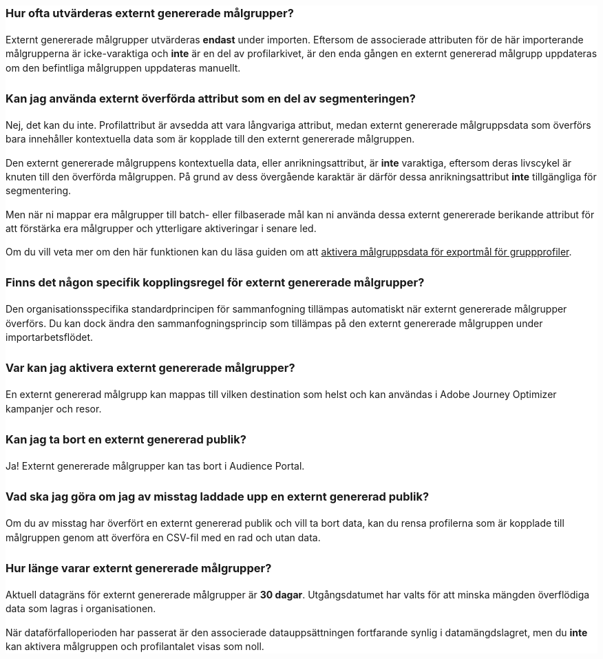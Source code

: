 ### Hur ofta utvärderas externt genererade målgrupper?

Externt genererade målgrupper utvärderas **endast** under importen. Eftersom de associerade attributen för de här importerande målgrupperna är icke-varaktiga och **inte** är en del av profilarkivet, är den enda gången en externt genererad målgrupp uppdateras om den befintliga målgruppen uppdateras manuellt.

### Kan jag använda externt överförda attribut som en del av segmenteringen?

Nej, det kan du inte. Profilattribut är avsedda att vara långvariga attribut, medan externt genererade målgruppsdata som överförs bara innehåller kontextuella data som är kopplade till den externt genererade målgruppen.

Den externt genererade målgruppens kontextuella data, eller anrikningsattribut, är **inte** varaktiga, eftersom deras livscykel är knuten till den överförda målgruppen. På grund av dess övergående karaktär är därför dessa anrikningsattribut **inte** tillgängliga för segmentering.

Men när ni mappar era målgrupper till batch- eller filbaserade mål kan ni använda dessa externt genererade berikande attribut för att förstärka era målgrupper och ytterligare aktiveringar i senare led.

Om du vill veta mer om den här funktionen kan du läsa guiden om att [aktivera målgruppsdata för exportmål för gruppprofiler](../destinations/ui/activate-batch-profile-destinations.md#mapping).

### Finns det någon specifik kopplingsregel för externt genererade målgrupper?

Den organisationsspecifika standardprincipen för sammanfogning tillämpas automatiskt när externt genererade målgrupper överförs. Du kan dock ändra den sammanfogningsprincip som tillämpas på den externt genererade målgruppen under importarbetsflödet.

### Var kan jag aktivera externt genererade målgrupper?

En externt genererad målgrupp kan mappas till vilken destination som helst och kan användas i Adobe Journey Optimizer kampanjer och resor.

### Kan jag ta bort en externt genererad publik?

Ja! Externt genererade målgrupper kan tas bort i Audience Portal.

### Vad ska jag göra om jag av misstag laddade upp en externt genererad publik?

Om du av misstag har överfört en externt genererad publik och vill ta bort data, kan du rensa profilerna som är kopplade till målgruppen genom att överföra en CSV-fil med en rad och utan data.

### Hur länge varar externt genererade målgrupper?

Aktuell datagräns för externt genererade målgrupper är **30 dagar**. Utgångsdatumet har valts för att minska mängden överflödiga data som lagras i organisationen.

När dataförfalloperioden har passerat är den associerade datauppsättningen fortfarande synlig i datamängdslagret, men du **inte** kan aktivera målgruppen och profilantalet visas som noll.
